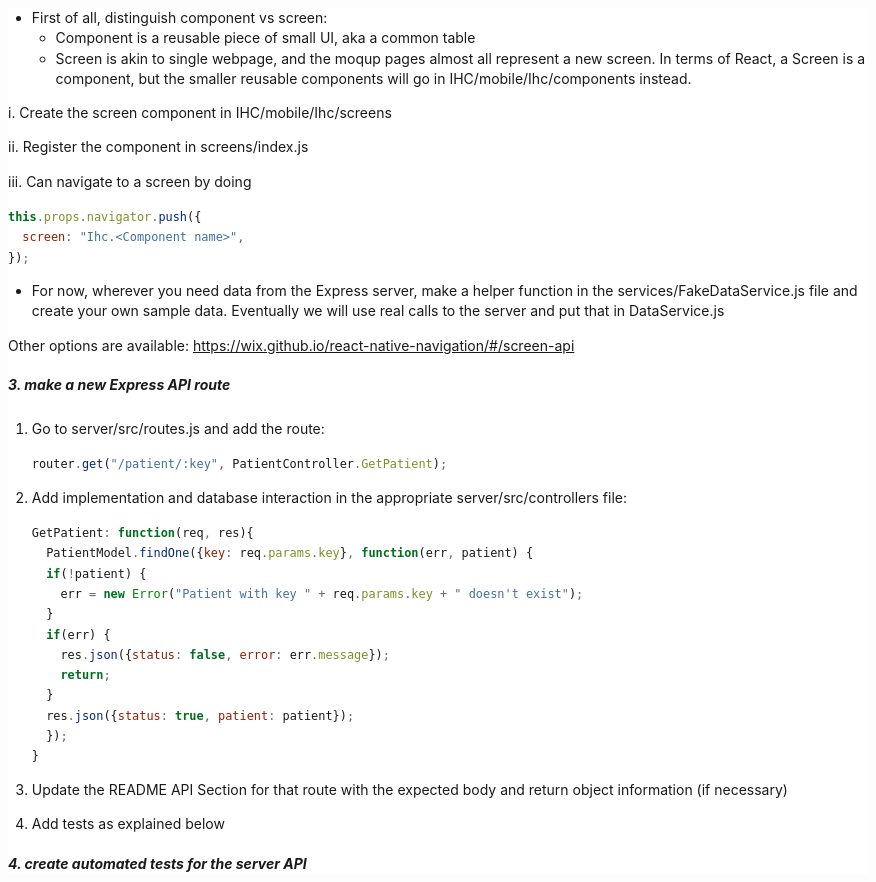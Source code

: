 - First of all, distinguish component vs screen:
  - Component is a reusable piece of small UI, aka a common table
  - Screen is akin to single webpage, and the moqup pages almost all represent a
    new screen. In terms of React, a Screen is a component, but the smaller
    reusable components will go in IHC/mobile/Ihc/components instead.

i. Create the screen component in IHC/mobile/Ihc/screens

ii. Register the component in screens/index.js

iii. Can navigate to a screen by doing

```javascript
this.props.navigator.push({
  screen: "Ihc.<Component name>",
});
```

- For now, wherever you need data from the Express server, make a helper
  function in the services/FakeDataService.js file and create your own sample
  data. Eventually we will use real calls to the server and put that in
  DataService.js

Other options are available: https://wix.github.io/react-native-navigation/#/screen-api

##### 3. make a new Express API route

1. Go to server/src/routes.js and add the route:

   ```javascript
   router.get("/patient/:key", PatientController.GetPatient);
   ```

2. Add implementation and database interaction in the appropriate
   server/src/controllers file:

   ```javascript
   GetPatient: function(req, res){
     PatientModel.findOne({key: req.params.key}, function(err, patient) {
     if(!patient) {
       err = new Error("Patient with key " + req.params.key + " doesn't exist");
     }
     if(err) {
       res.json({status: false, error: err.message});
       return;
     }
     res.json({status: true, patient: patient});
     });
   }
   ```

3. Update the README API Section for that route with the expected body and return
   object information (if necessary)

4. Add tests as explained below

##### 4. create automated tests for the server API
